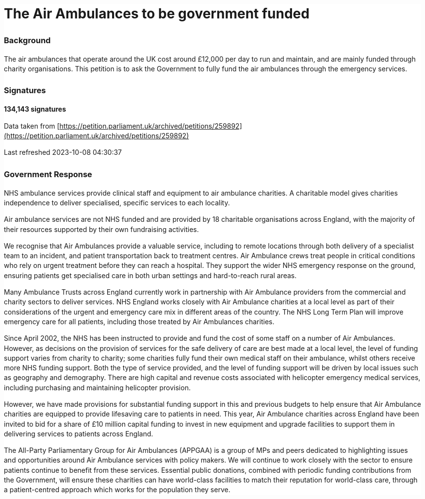 # The Air Ambulances to be government funded

### Background

The air ambulances that operate around the UK cost around £12,000 per day to run and maintain, and are mainly funded through charity organisations. This petition is to ask the Government to fully fund the air ambulances through the emergency services.

### Signatures

**134,143 signatures**

Data taken from [https://petition.parliament.uk/archived/petitions/259892](https://petition.parliament.uk/archived/petitions/259892)

Last refreshed 2023-10-08 04:30:37

### Government Response

NHS ambulance services provide clinical staff and equipment to air ambulance charities. A charitable model gives charities independence to deliver specialised, specific services to each locality. 

Air ambulance services are not NHS funded and are provided by 18 charitable organisations across England, with the majority of their resources supported by their own fundraising activities.

We recognise that Air Ambulances provide a valuable service, including to remote locations through both delivery of a specialist team to an incident, and patient transportation back to treatment centres. Air Ambulance crews treat people in critical conditions who rely on urgent treatment before they can reach a hospital. They support the wider NHS emergency response on the ground, ensuring patients get specialised care in both urban settings and hard-to-reach rural areas.   

Many Ambulance Trusts across England currently work in partnership with Air Ambulance providers from the commercial and charity sectors to deliver services. NHS England works closely with Air Ambulance charities at a local level as part of their considerations of the urgent and emergency care mix in different areas of the country. The NHS Long Term Plan will improve emergency care for all patients, including those treated by Air Ambulances charities.

Since April 2002, the NHS has been instructed to provide and fund the cost of some staff on a number of Air Ambulances. However, as decisions on the provision of services for the safe delivery of care are best made at a local level, the level of funding support varies from charity to charity; some charities fully fund their own medical staff on their ambulance, whilst others receive more NHS funding support. Both the type of service provided, and the level of funding support will be driven by local issues such as geography and demography. There are high capital and revenue costs associated with helicopter emergency medical services, including purchasing and maintaining helicopter provision. 

However, we have made provisions for substantial funding support in this and previous budgets to help ensure that Air Ambulance charities are equipped to provide lifesaving care to patients in need. This year, Air Ambulance charities across England have been invited to bid for a share of £10 million capital funding to invest in new equipment and upgrade facilities to support them in delivering services to patients across England.

The All-Party Parliamentary Group for Air Ambulances (APPGAA) is a group of MPs and peers dedicated to highlighting issues and opportunities around Air Ambulance services with policy makers. We will continue to work closely with the sector to ensure patients continue to benefit from these services. Essential public donations, combined with periodic funding contributions from the Government, will ensure these charities can have world-class facilities to match their reputation for world-class care, through a patient-centred approach which works for the population they serve.
